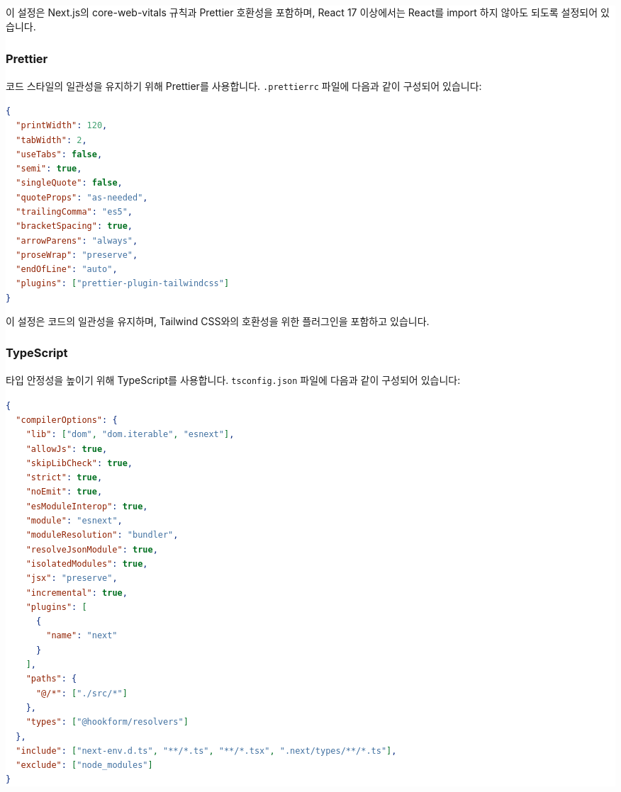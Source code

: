 이 설정은 Next.js의 core-web-vitals 규칙과 Prettier 호환성을 포함하며, React 17 이상에서는 React를 import 하지 않아도 되도록 설정되어 있습니다.

### Prettier

코드 스타일의 일관성을 유지하기 위해 Prettier를 사용합니다. `.prettierrc` 파일에 다음과 같이 구성되어 있습니다:

```json
{
  "printWidth": 120,
  "tabWidth": 2,
  "useTabs": false,
  "semi": true,
  "singleQuote": false,
  "quoteProps": "as-needed",
  "trailingComma": "es5",
  "bracketSpacing": true,
  "arrowParens": "always",
  "proseWrap": "preserve",
  "endOfLine": "auto",
  "plugins": ["prettier-plugin-tailwindcss"]
}
```

이 설정은 코드의 일관성을 유지하며, Tailwind CSS와의 호환성을 위한 플러그인을 포함하고 있습니다.

### TypeScript

타입 안정성을 높이기 위해 TypeScript를 사용합니다. `tsconfig.json` 파일에 다음과 같이 구성되어 있습니다:

```json
{
  "compilerOptions": {
    "lib": ["dom", "dom.iterable", "esnext"],
    "allowJs": true,
    "skipLibCheck": true,
    "strict": true,
    "noEmit": true,
    "esModuleInterop": true,
    "module": "esnext",
    "moduleResolution": "bundler",
    "resolveJsonModule": true,
    "isolatedModules": true,
    "jsx": "preserve",
    "incremental": true,
    "plugins": [
      {
        "name": "next"
      }
    ],
    "paths": {
      "@/*": ["./src/*"]
    },
    "types": ["@hookform/resolvers"]
  },
  "include": ["next-env.d.ts", "**/*.ts", "**/*.tsx", ".next/types/**/*.ts"],
  "exclude": ["node_modules"]
}
```
